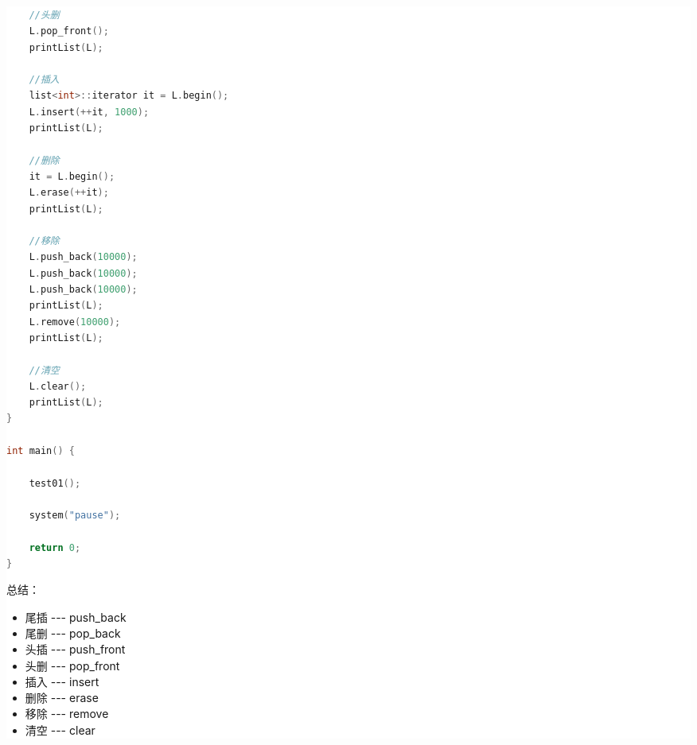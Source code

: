 ```cpp
	//头删
	L.pop_front();
	printList(L);

	//插入
	list<int>::iterator it = L.begin();
	L.insert(++it, 1000);
	printList(L);

	//删除
	it = L.begin();
	L.erase(++it);
	printList(L);

	//移除
	L.push_back(10000);
	L.push_back(10000);
	L.push_back(10000);
	printList(L);
	L.remove(10000);
	printList(L);
    
    //清空
	L.clear();
	printList(L);
}

int main() {

	test01();

	system("pause");

	return 0;
}
```

总结：

* 尾插   --- push_back
* 尾删   --- pop_back
* 头插   --- push_front
* 头删   --- pop_front
* 插入   --- insert
* 删除   --- erase
* 移除   --- remove
* 清空   --- clear







